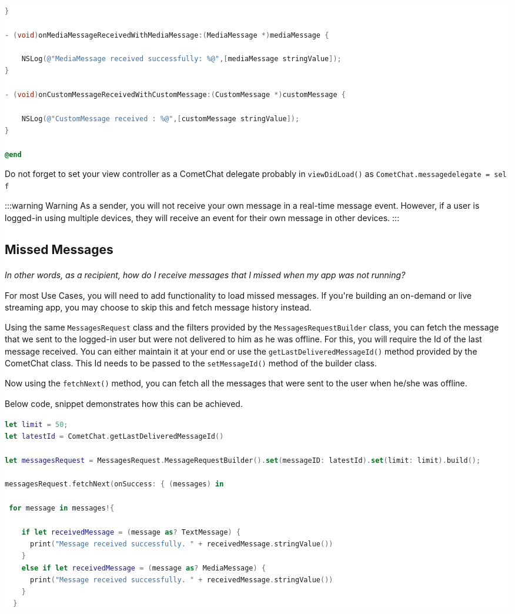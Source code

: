 ```Objectivec
}

- (void)onMediaMessageReceivedWithMediaMessage:(MediaMessage *)mediaMessage {
 
    NSLog(@"MediaMessage received successfully: %@",[mediaMessage stringValue]);
}

- (void)onCustomMessageReceivedWithCustomMessage:(CustomMessage *)customMessage {
  
  	NSLog(@"CustomMessage received : %@",[customMessage stringValue]);
}

@end
```
</TabItem>
</Tabs>

Do not forget to set your view controller as a CometChat delegate probably in `viewDidLoad()` as  `CometChat.messagedelegate = self`

:::warning Warning
As a sender, you will not receive your own message in a real-time message event. However, if a user is logged-in using multiple devices, they will receive an event for their own message in other devices.
:::

## Missed Messages

_In other words, as a recipient, how do I receive messages that I missed when my app was not running?_

For most Use Cases, you will need to add functionality to load missed messages. If you're building an on-demand or live streaming app, you may choose to skip this and fetch message history instead.

Using the same `MessagesRequest` class and the filters provided by the `MessagesRequestBuilder` class, you can fetch the message that we sent to the logged-in user but were not delivered to him as he was offline. For this, you will require the Id of the last message received. You can either maintain it at your end or use the `getLastDeliveredMessageId()` method provided by the CometChat class. This Id needs to be passed to the `setMessageId()` method of the builder class.

Now using the `fetchNext()` method, you can fetch all the messages that were sent to the user when he/she was offline.

Below code, snippet demonstrates how this can be achieved.


<Tabs>
<TabItem value="Swift" label="Swift">

```swift
let limit = 50;
let latestId = CometChat.getLastDeliveredMessageId()

let messagesRequest = MessagesRequest.MessageRequestBuilder().set(messageID: latestId).set(limit: limit).build();

messagesRequest.fetchNext(onSuccess: { (messages) in

 for message in messages!{

    if let receivedMessage = (message as? TextMessage) {
      print("Message received successfully. " + receivedMessage.stringValue())
    }
    else if let receivedMessage = (message as? MediaMessage) {
      print("Message received successfully. " + receivedMessage.stringValue())
  	}
  }
```
